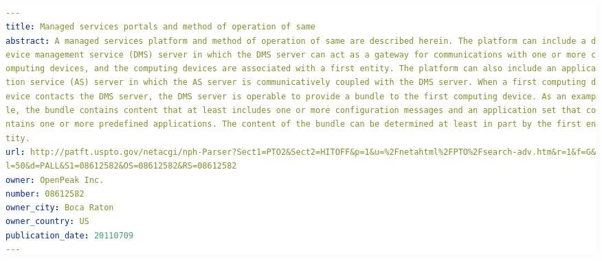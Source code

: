 ```yaml
---
title: Managed services portals and method of operation of same
abstract: A managed services platform and method of operation of same are described herein. The platform can include a device management service (DMS) server in which the DMS server can act as a gateway for communications with one or more computing devices, and the computing devices are associated with a first entity. The platform can also include an application service (AS) server in which the AS server is communicatively coupled with the DMS server. When a first computing device contacts the DMS server, the DMS server is operable to provide a bundle to the first computing device. As an example, the bundle contains content that at least includes one or more configuration messages and an application set that contains one or more predefined applications. The content of the bundle can be determined at least in part by the first entity.
url: http://patft.uspto.gov/netacgi/nph-Parser?Sect1=PTO2&Sect2=HITOFF&p=1&u=%2Fnetahtml%2FPTO%2Fsearch-adv.htm&r=1&f=G&l=50&d=PALL&S1=08612582&OS=08612582&RS=08612582
owner: OpenPeak Inc.
number: 08612582
owner_city: Boca Raton
owner_country: US
publication_date: 20110709
---
```

